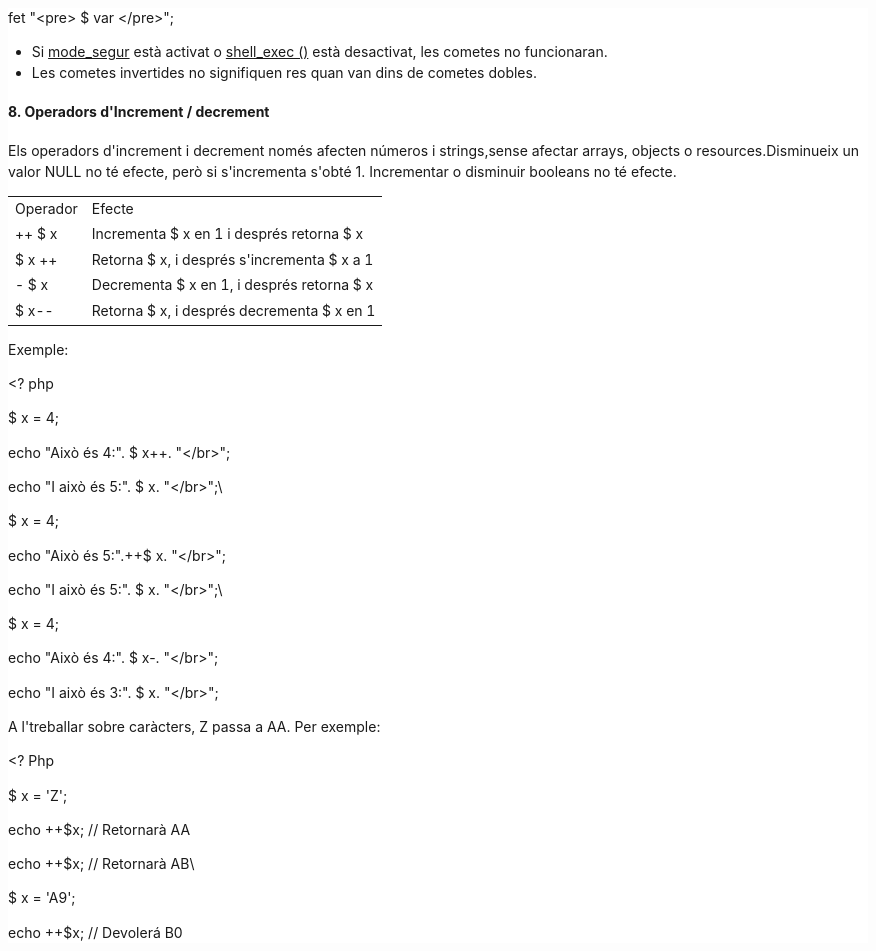 fet "\<pre> $ var \</pre>";

* Si [mode\_segur](http://php.net/manual/es/ini.sect.safe-mode.php#ini.safe-mode) està activat o [shell\_exec ()](http://php.net/manual/es/function.shell-exec.php) està desactivat, les cometes no funcionaran.
* Les cometes invertides no signifiquen res quan van dins de cometes dobles.

#### 8. Operadors d'Increment / decrement

Els operadors d'increment i decrement només afecten números i strings,sense afectar arrays, objects o resources.Disminueix un valor NULL no té efecte, però si s'incrementa s'obté 1. Incrementar o disminuir booleans no té efecte.

|          |                                             |
| -------- | ------------------------------------------- |
| Operador | Efecte                                      |
| ++ $ x   | Incrementa $ x en 1 i després retorna $ x   |
| $ x ++   | Retorna $ x, i després s'incrementa $ x a 1 |
| - $ x    | Decrementa $ x en 1, i després retorna $ x  |
| $ x--    | Retorna $ x, i després decrementa $ x en 1  |

Exemple:

\<? php

$ x = 4;

echo "Això és 4:". $ x++. "\</br>";

echo "I això és 5:". $ x. "\</br>";\


$ x = 4;

echo "Això és 5:".++$ x. "\</br>";

echo "I això és 5:". $ x. "\</br>";\


$ x = 4;

echo "Això és 4:". $ x-. "\</br>";

echo "I això és 3:". $ x. "\</br>";

A l'treballar sobre caràcters, Z passa a AA. Per exemple:

\<? Php

$ x = 'Z';

echo ++$x; // Retornarà AA

echo ++$x; // Retornarà AB\


$ x = 'A9';

echo ++$x; // Devolerá B0
